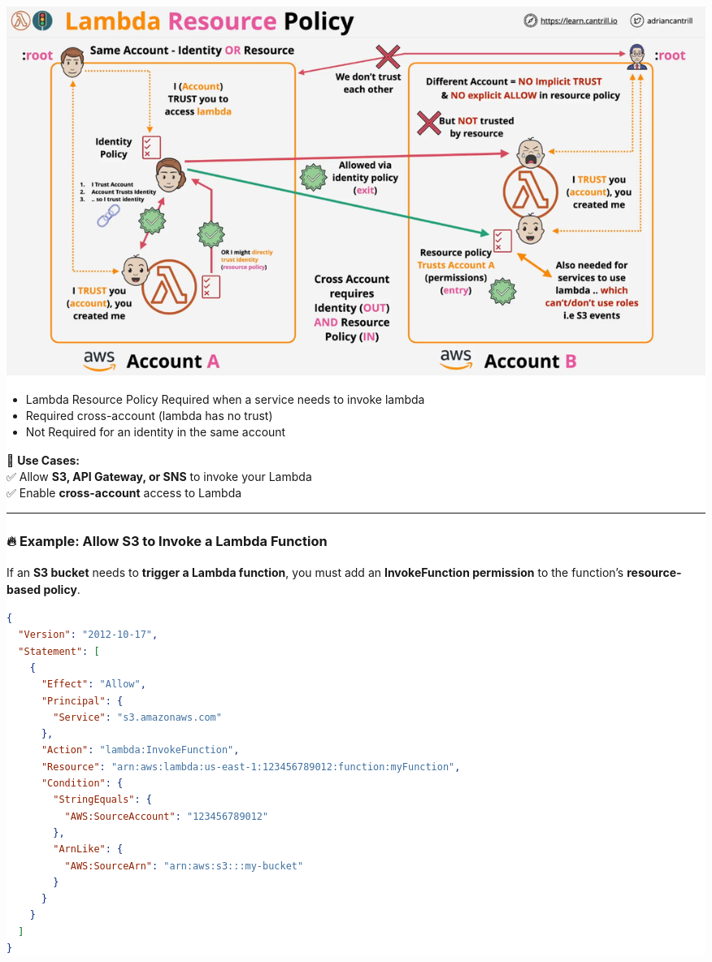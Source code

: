   <img src="images/lambda-resource-policy-cross-account.png" alt="lambda-resource-policy-cross-account" />
</div>

- Lambda Resource Policy Required when a service needs to invoke lambda
- Required cross-account (lambda has no trust)
- Not Required for an identity in the same account

📌 **Use Cases:**  
✅ Allow **S3, API Gateway, or SNS** to invoke your Lambda  
✅ Enable **cross-account** access to Lambda

---

### 🔥 **Example: Allow S3 to Invoke a Lambda Function**

If an **S3 bucket** needs to **trigger a Lambda function**, you must add an **InvokeFunction permission** to the function’s **resource-based policy**.

```json
{
  "Version": "2012-10-17",
  "Statement": [
    {
      "Effect": "Allow",
      "Principal": {
        "Service": "s3.amazonaws.com"
      },
      "Action": "lambda:InvokeFunction",
      "Resource": "arn:aws:lambda:us-east-1:123456789012:function:myFunction",
      "Condition": {
        "StringEquals": {
          "AWS:SourceAccount": "123456789012"
        },
        "ArnLike": {
          "AWS:SourceArn": "arn:aws:s3:::my-bucket"
        }
      }
    }
  ]
}
```
